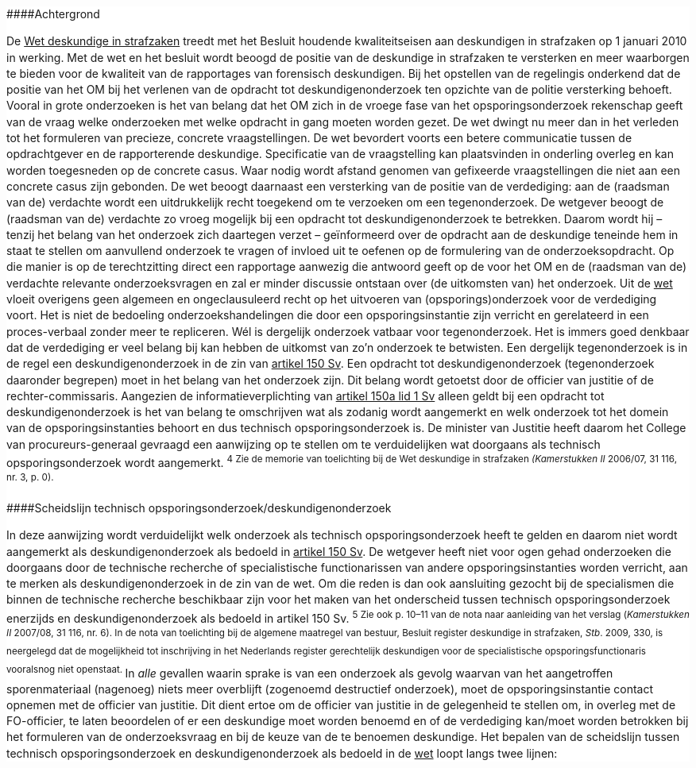 ####Achtergrond

De [Wet deskundige in strafzaken](../../../../../wet/wet/deskundige/in/strafzaken/BWBR0025251/README.md) treedt met het Besluit houdende kwaliteitseisen aan deskundigen in strafzaken op 1 januari 2010 in werking. Met de wet en het besluit wordt beoogd de positie van de deskundige in strafzaken te versterken en meer waarborgen te bieden voor de kwaliteit van de rapportages van forensisch deskundigen. Bij het opstellen van de regelingis onderkend dat de positie van het OM bij het verlenen van de opdracht tot deskundigenonderzoek ten opzichte van de politie versterking behoeft. Vooral in grote onderzoeken is het van belang dat het OM zich in de vroege fase van het opsporingsonderzoek rekenschap geeft van de vraag welke onderzoeken met welke opdracht in gang moeten worden gezet. De wet dwingt nu meer dan in het verleden tot het formuleren van precieze, concrete vraagstellingen. De wet bevordert voorts een betere communicatie tussen de opdrachtgever en de rapporterende deskundige. Specificatie van de vraagstelling kan plaatsvinden in onderling overleg en kan worden toegesneden op de concrete casus. Waar nodig wordt afstand genomen van gefixeerde vraagstellingen die niet aan een concrete casus zijn gebonden. De wet beoogt daarnaast een versterking van de positie van de verdediging: aan de (raadsman van de) verdachte wordt een uitdrukkelijk recht toegekend om te verzoeken om een tegenonderzoek. De wetgever beoogt de (raadsman van de) verdachte zo vroeg mogelijk bij een opdracht tot deskundigenonderzoek te betrekken. Daarom wordt hij – tenzij het belang van het onderzoek zich daartegen verzet – geïnformeerd over de opdracht aan de deskundige teneinde hem in staat te stellen om aanvullend onderzoek te vragen of invloed uit te oefenen op de formulering van de onderzoeksopdracht. Op die manier is op de terechtzitting direct een rapportage aanwezig die antwoord geeft op de voor het OM en de (raadsman van de) verdachte relevante onderzoeksvragen en zal er minder discussie ontstaan over (de uitkomsten van) het onderzoek. Uit de [wet](../../../../../wet/wet/deskundige/in/strafzaken/BWBR0025251/README.md) vloeit overigens geen algemeen en ongeclausuleerd recht op het uitvoeren van (opsporings)onderzoek voor de verdediging voort. Het is niet de bedoeling onderzoekshandelingen die door een opsporingsinstantie zijn verricht en gerelateerd in een proces-verbaal zonder meer te repliceren. Wél is dergelijk onderzoek vatbaar voor tegenonderzoek. Het is immers goed denkbaar dat de verdediging er veel belang bij kan hebben de uitkomst van zo’n onderzoek te betwisten. Een dergelijk tegenonderzoek is in de regel een deskundigenonderzoek in de zin van [artikel 150 Sv](../../../../../wet/wet/van/15/januari/1921/BWBR0001903/README.md). Een opdracht tot deskundigenonderzoek (tegenonderzoek daaronder begrepen) moet in het belang van het onderzoek zijn. Dit belang wordt getoetst door de officier van justitie of de rechter-commissaris. Aangezien de informatieverplichting van [artikel 150a lid 1 Sv](../../../../../wet/wet/van/15/januari/1921/BWBR0001903/README.md) alleen geldt bij een opdracht tot deskundigenonderzoek is het van belang te omschrijven wat als zodanig wordt aangemerkt en welk onderzoek tot het domein van de opsporingsinstanties behoort en dus technisch opsporingsonderzoek is. De minister van Justitie heeft daarom het College van procureurs-generaal gevraagd een aanwijzing op te stellen om te verduidelijken wat doorgaans als technisch opsporingsonderzoek wordt aangemerkt. <sup> 4  Zie de memorie van toelichting bij de Wet deskundige in strafzaken *(Kamerstukken II* 2006/07, 31 116, nr. 3, p. 0).  </sup>    

####Scheidslijn technisch opsporingsonderzoek/deskundigenonderzoek

In deze aanwijzing wordt verduidelijkt welk onderzoek als technisch opsporingsonderzoek heeft te gelden en daarom niet wordt aangemerkt als deskundigenonderzoek als bedoeld in [artikel 150 Sv](../../../../../wet/wet/van/15/januari/1921/BWBR0001903/README.md). De wetgever heeft niet voor ogen gehad onderzoeken die doorgaans door de technische recherche of specialistische functionarissen van andere opsporingsinstanties worden verricht, aan te merken als deskundigenonderzoek in de zin van de wet. Om die reden is dan ook aansluiting gezocht bij de specialismen die binnen de technische recherche beschikbaar zijn voor het maken van het onderscheid tussen technisch opsporingsonderzoek enerzijds en deskundigenonderzoek als bedoeld in artikel 150 Sv. <sup> 5  Zie ook p. 10–11 van de nota naar aanleiding van het verslag (*Kamerstukken II* 2007/08, 31 116, nr. 6). In de nota van toelichting bij de algemene maatregel van bestuur, Besluit register deskundige in strafzaken, *Stb*. 2009, 330, is neergelegd dat de mogelijkheid tot inschrijving in het Nederlands register gerechtelijk deskundigen voor de specialistische opsporingsfunctionaris vooralsnog niet openstaat.  </sup> In *alle* gevallen waarin sprake is van een onderzoek als gevolg waarvan van het aangetroffen sporenmateriaal (nagenoeg) niets meer overblijft (zogenoemd destructief onderzoek), moet de opsporingsinstantie contact opnemen met de officier van justitie. Dit dient ertoe om de officier van justitie in de gelegenheid te stellen om, in overleg met de FO-officier, te laten beoordelen of er een deskundige moet worden benoemd en of de verdediging kan/moet worden betrokken bij het formuleren van de onderzoeksvraag en bij de keuze van de te benoemen deskundige. Het bepalen van de scheidslijn tussen technisch opsporingsonderzoek en deskundigenonderzoek als bedoeld in de [wet](../../../../../wet/wet/deskundige/in/strafzaken/BWBR0025251/README.md) loopt langs twee lijnen: 
